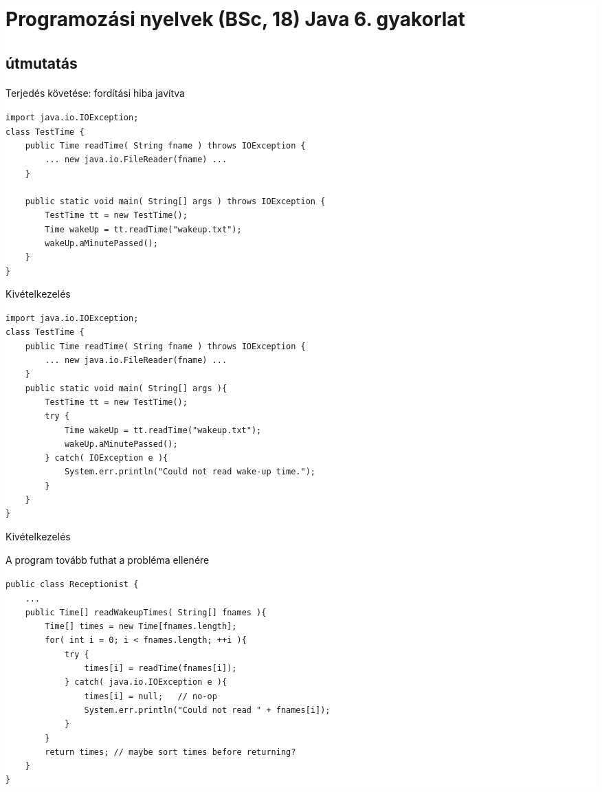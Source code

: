 # Programozási nyelvek (BSc, 18) Java 6. gyakorlat



## útmutatás

Terjedés követése: fordítási hiba javítva

~~~{.java}
import java.io.IOException;
class TestTime {
    public Time readTime( String fname ) throws IOException {
        ... new java.io.FileReader(fname) ...
    }

    public static void main( String[] args ) throws IOException {
        TestTime tt = new TestTime();
        Time wakeUp = tt.readTime("wakeup.txt");
        wakeUp.aMinutePassed();
    }
}
~~~

Kivételkezelés

~~~{.java}
import java.io.IOException;
class TestTime {
    public Time readTime( String fname ) throws IOException {
        ... new java.io.FileReader(fname) ...
    }
    public static void main( String[] args ){
        TestTime tt = new TestTime();
        try {
            Time wakeUp = tt.readTime("wakeup.txt");
            wakeUp.aMinutePassed();
        } catch( IOException e ){
            System.err.println("Could not read wake-up time.");
        }
    }
}
~~~

Kivételkezelés

A program tovább futhat a probléma ellenére

~~~{.java}
public class Receptionist {
    ...
    public Time[] readWakeupTimes( String[] fnames ){
        Time[] times = new Time[fnames.length];
        for( int i = 0; i < fnames.length; ++i ){
            try {
                times[i] = readTime(fnames[i]);
            } catch( java.io.IOException e ){
                times[i] = null;   // no-op
                System.err.println("Could not read " + fnames[i]);
            }
        }
        return times; // maybe sort times before returning?
    }
}
~~~
